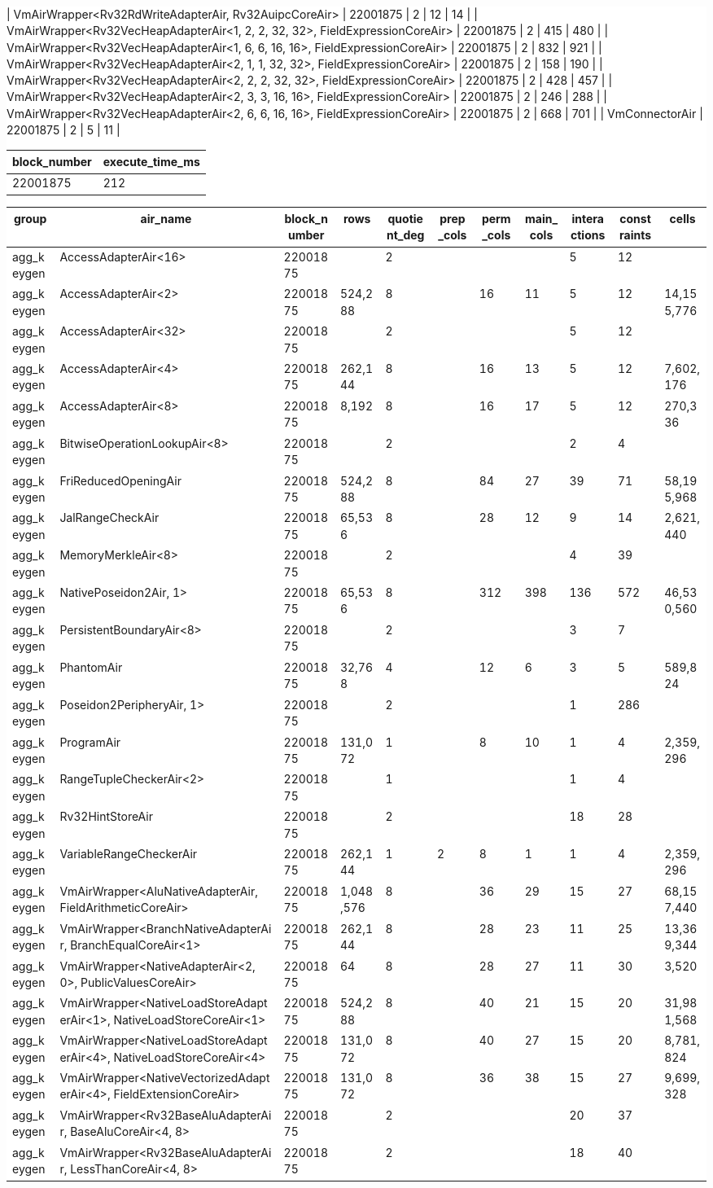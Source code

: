 | VmAirWrapper<Rv32RdWriteAdapterAir, Rv32AuipcCoreAir> | 22001875 | 2 | 12 | 14 | 
| VmAirWrapper<Rv32VecHeapAdapterAir<1, 2, 2, 32, 32>, FieldExpressionCoreAir> | 22001875 | 2 | 415 | 480 | 
| VmAirWrapper<Rv32VecHeapAdapterAir<1, 6, 6, 16, 16>, FieldExpressionCoreAir> | 22001875 | 2 | 832 | 921 | 
| VmAirWrapper<Rv32VecHeapAdapterAir<2, 1, 1, 32, 32>, FieldExpressionCoreAir> | 22001875 | 2 | 158 | 190 | 
| VmAirWrapper<Rv32VecHeapAdapterAir<2, 2, 2, 32, 32>, FieldExpressionCoreAir> | 22001875 | 2 | 428 | 457 | 
| VmAirWrapper<Rv32VecHeapAdapterAir<2, 3, 3, 16, 16>, FieldExpressionCoreAir> | 22001875 | 2 | 246 | 288 | 
| VmAirWrapper<Rv32VecHeapAdapterAir<2, 6, 6, 16, 16>, FieldExpressionCoreAir> | 22001875 | 2 | 668 | 701 | 
| VmConnectorAir | 22001875 | 2 | 5 | 11 | 

| block_number | execute_time_ms |
| --- | --- |
| 22001875 | 212 | 

| group | air_name | block_number | rows | quotient_deg | prep_cols | perm_cols | main_cols | interactions | constraints | cells |
| --- | --- | --- | --- | --- | --- | --- | --- | --- | --- | --- |
| agg_keygen | AccessAdapterAir<16> | 22001875 |  | 2 |  |  |  | 5 | 12 |  | 
| agg_keygen | AccessAdapterAir<2> | 22001875 | 524,288 | 8 |  | 16 | 11 | 5 | 12 | 14,155,776 | 
| agg_keygen | AccessAdapterAir<32> | 22001875 |  | 2 |  |  |  | 5 | 12 |  | 
| agg_keygen | AccessAdapterAir<4> | 22001875 | 262,144 | 8 |  | 16 | 13 | 5 | 12 | 7,602,176 | 
| agg_keygen | AccessAdapterAir<8> | 22001875 | 8,192 | 8 |  | 16 | 17 | 5 | 12 | 270,336 | 
| agg_keygen | BitwiseOperationLookupAir<8> | 22001875 |  | 2 |  |  |  | 2 | 4 |  | 
| agg_keygen | FriReducedOpeningAir | 22001875 | 524,288 | 8 |  | 84 | 27 | 39 | 71 | 58,195,968 | 
| agg_keygen | JalRangeCheckAir | 22001875 | 65,536 | 8 |  | 28 | 12 | 9 | 14 | 2,621,440 | 
| agg_keygen | MemoryMerkleAir<8> | 22001875 |  | 2 |  |  |  | 4 | 39 |  | 
| agg_keygen | NativePoseidon2Air<BabyBearParameters>, 1> | 22001875 | 65,536 | 8 |  | 312 | 398 | 136 | 572 | 46,530,560 | 
| agg_keygen | PersistentBoundaryAir<8> | 22001875 |  | 2 |  |  |  | 3 | 7 |  | 
| agg_keygen | PhantomAir | 22001875 | 32,768 | 4 |  | 12 | 6 | 3 | 5 | 589,824 | 
| agg_keygen | Poseidon2PeripheryAir<BabyBearParameters>, 1> | 22001875 |  | 2 |  |  |  | 1 | 286 |  | 
| agg_keygen | ProgramAir | 22001875 | 131,072 | 1 |  | 8 | 10 | 1 | 4 | 2,359,296 | 
| agg_keygen | RangeTupleCheckerAir<2> | 22001875 |  | 1 |  |  |  | 1 | 4 |  | 
| agg_keygen | Rv32HintStoreAir | 22001875 |  | 2 |  |  |  | 18 | 28 |  | 
| agg_keygen | VariableRangeCheckerAir | 22001875 | 262,144 | 1 | 2 | 8 | 1 | 1 | 4 | 2,359,296 | 
| agg_keygen | VmAirWrapper<AluNativeAdapterAir, FieldArithmeticCoreAir> | 22001875 | 1,048,576 | 8 |  | 36 | 29 | 15 | 27 | 68,157,440 | 
| agg_keygen | VmAirWrapper<BranchNativeAdapterAir, BranchEqualCoreAir<1> | 22001875 | 262,144 | 8 |  | 28 | 23 | 11 | 25 | 13,369,344 | 
| agg_keygen | VmAirWrapper<NativeAdapterAir<2, 0>, PublicValuesCoreAir> | 22001875 | 64 | 8 |  | 28 | 27 | 11 | 30 | 3,520 | 
| agg_keygen | VmAirWrapper<NativeLoadStoreAdapterAir<1>, NativeLoadStoreCoreAir<1> | 22001875 | 524,288 | 8 |  | 40 | 21 | 15 | 20 | 31,981,568 | 
| agg_keygen | VmAirWrapper<NativeLoadStoreAdapterAir<4>, NativeLoadStoreCoreAir<4> | 22001875 | 131,072 | 8 |  | 40 | 27 | 15 | 20 | 8,781,824 | 
| agg_keygen | VmAirWrapper<NativeVectorizedAdapterAir<4>, FieldExtensionCoreAir> | 22001875 | 131,072 | 8 |  | 36 | 38 | 15 | 27 | 9,699,328 | 
| agg_keygen | VmAirWrapper<Rv32BaseAluAdapterAir, BaseAluCoreAir<4, 8> | 22001875 |  | 2 |  |  |  | 20 | 37 |  | 
| agg_keygen | VmAirWrapper<Rv32BaseAluAdapterAir, LessThanCoreAir<4, 8> | 22001875 |  | 2 |  |  |  | 18 | 40 |  | 